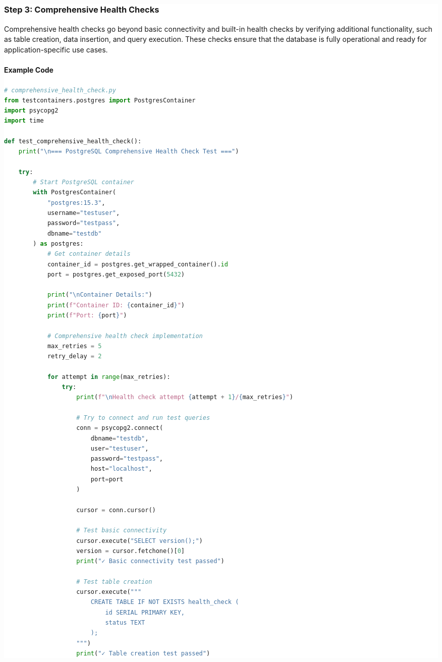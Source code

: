 ### **Step 3: Comprehensive Health Checks**
Comprehensive health checks go beyond basic connectivity and built-in health checks by verifying additional functionality, such as table creation, data insertion, and query execution. These checks ensure that the database is fully operational and ready for application-specific use cases.

#### **Example Code**
```python
# comprehensive_health_check.py
from testcontainers.postgres import PostgresContainer
import psycopg2
import time

def test_comprehensive_health_check():
    print("\n=== PostgreSQL Comprehensive Health Check Test ===")

    try:
        # Start PostgreSQL container
        with PostgresContainer(
            "postgres:15.3",
            username="testuser",
            password="testpass",
            dbname="testdb"
        ) as postgres:
            # Get container details
            container_id = postgres.get_wrapped_container().id
            port = postgres.get_exposed_port(5432)

            print("\nContainer Details:")
            print(f"Container ID: {container_id}")
            print(f"Port: {port}")

            # Comprehensive health check implementation
            max_retries = 5
            retry_delay = 2

            for attempt in range(max_retries):
                try:
                    print(f"\nHealth check attempt {attempt + 1}/{max_retries}")

                    # Try to connect and run test queries
                    conn = psycopg2.connect(
                        dbname="testdb",
                        user="testuser",
                        password="testpass",
                        host="localhost",
                        port=port
                    )

                    cursor = conn.cursor()

                    # Test basic connectivity
                    cursor.execute("SELECT version();")
                    version = cursor.fetchone()[0]
                    print("✓ Basic connectivity test passed")

                    # Test table creation
                    cursor.execute("""
                        CREATE TABLE IF NOT EXISTS health_check (
                            id SERIAL PRIMARY KEY,
                            status TEXT
                        );
                    """)
                    print("✓ Table creation test passed")
```